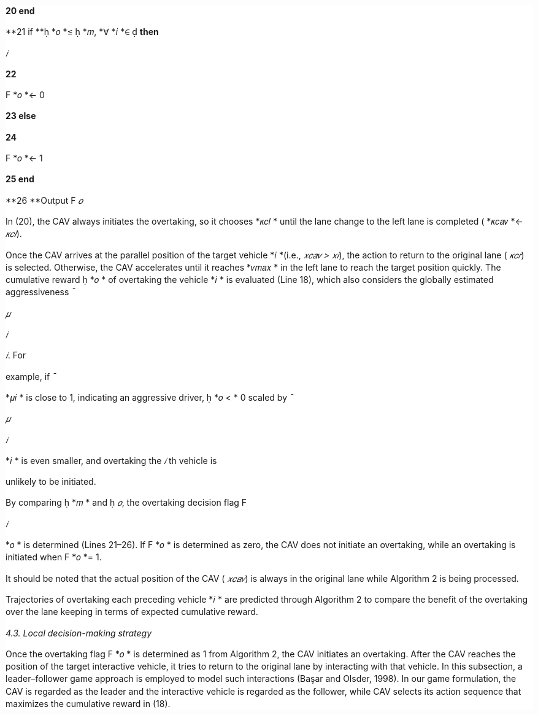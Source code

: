 **20 end**

**21 if ** *𝑜 *≤  *𝑚, *∀ *𝑖 *∈  **then**

*𝑖*

**22**

F *𝑜 *← 0

**23 else**

**24**

F *𝑜 *← 1

**25 end**

**26 **Output F *𝑜*

In \(20\), the CAV always initiates the overtaking, so it chooses *𝜅𝑐𝑙 * until the lane change to the left lane is completed \( *𝜅𝑐𝑎𝑣 *← *𝜅𝑐𝑙*\). 

Once the CAV arrives at the parallel position of the target vehicle *𝑖 *\(i.e., *𝑥𝑐𝑎𝑣 > 𝑥𝑖*\), the action to return to the original lane \( *𝜅𝑐𝑟*\) is selected. Otherwise, the CAV accelerates until it reaches *𝑣𝑚𝑎𝑥 * in the left lane to reach the target position quickly. The cumulative reward  *𝑜 * of overtaking the vehicle *𝑖 * is evaluated \(Line 18\), which also considers the globally estimated aggressiveness *̄*

*𝜇*

*𝑖*

*𝑖*. For

example, if *̄*

*𝜇𝑖 * is close to 1, indicating an aggressive driver,  *𝑜 < * 0 scaled by *̄*

*𝜇*

*𝑖*

*𝑖 * is even smaller, and overtaking the *𝑖* th vehicle is

unlikely to be initiated. 

By comparing  *𝑚 * and  *𝑜*, the overtaking decision flag F

*𝑖*

*𝑜 * is determined \(Lines 21–26\). If F *𝑜 * is determined as zero, the CAV does not initiate an overtaking, while an overtaking is initiated when F *𝑜 *= 1. 

It should be noted that the actual position of the CAV \( *𝑥𝑐𝑎𝑣*\) is always in the original lane while Algorithm 2 is being processed. 

Trajectories of overtaking each preceding vehicle *𝑖 * are predicted through Algorithm 2 to compare the benefit of the overtaking over the lane keeping in terms of expected cumulative reward. 

*4.3. Local decision-making strategy*

Once the overtaking flag F *𝑜 * is determined as 1 from Algorithm 2, the CAV initiates an overtaking. After the CAV reaches the position of the target interactive vehicle, it tries to return to the original lane by interacting with that vehicle. In this subsection, a leader–follower game approach is employed to model such interactions \(Başar and Olsder, 1998\). In our game formulation, the CAV is regarded as the leader and the interactive vehicle is regarded as the follower, while CAV selects its action sequence that maximizes the cumulative reward in \(18\). 

